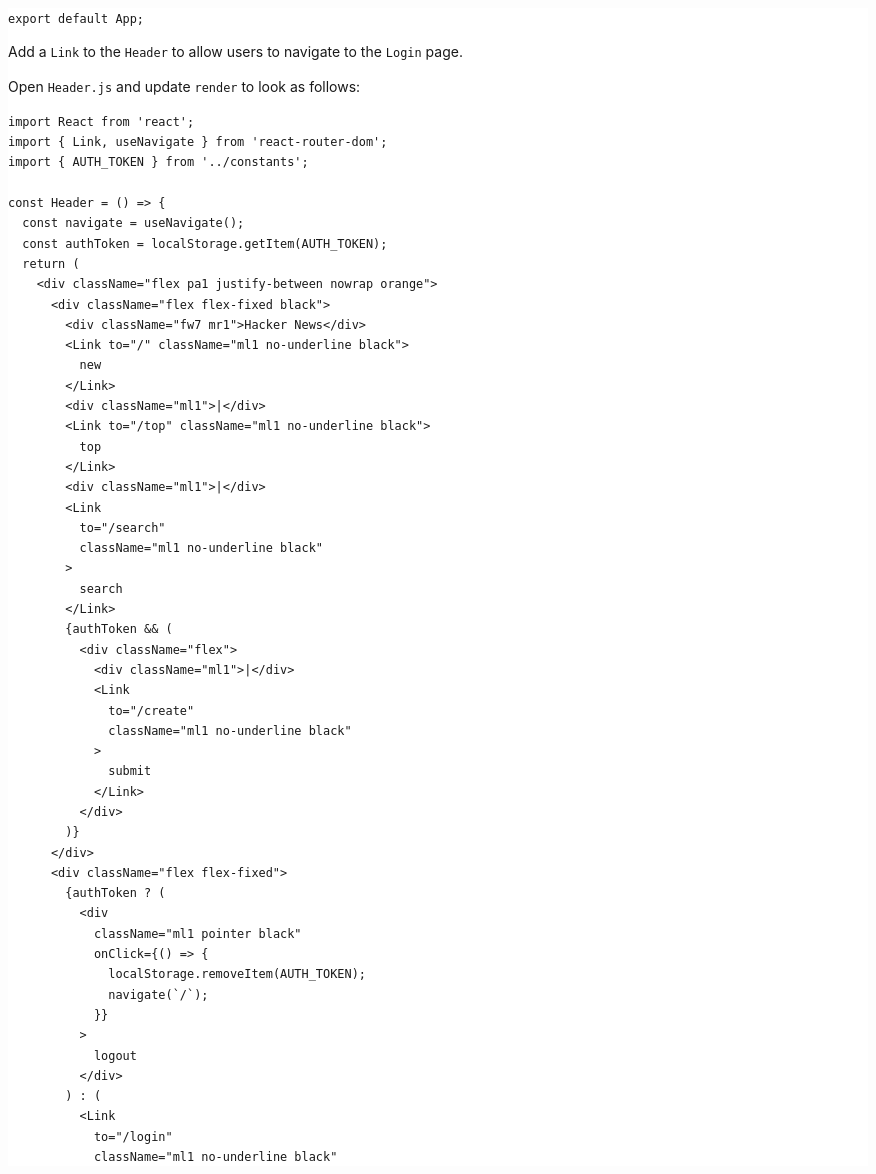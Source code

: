 ```js{16}(path=".../hackernews-react-apollo/src/components/App.js")
export default App;
```

</Instruction>

Add a `Link` to the `Header` to allow users to navigate to
the `Login` page.

<Instruction>

Open `Header.js` and update `render` to look as follows:

```js(path=".../hackernews-react-apollo/src/components/Header.js")
import React from 'react';
import { Link, useNavigate } from 'react-router-dom';
import { AUTH_TOKEN } from '../constants';

const Header = () => {
  const navigate = useNavigate();
  const authToken = localStorage.getItem(AUTH_TOKEN);
  return (
    <div className="flex pa1 justify-between nowrap orange">
      <div className="flex flex-fixed black">
        <div className="fw7 mr1">Hacker News</div>
        <Link to="/" className="ml1 no-underline black">
          new
        </Link>
        <div className="ml1">|</div>
        <Link to="/top" className="ml1 no-underline black">
          top
        </Link>
        <div className="ml1">|</div>
        <Link
          to="/search"
          className="ml1 no-underline black"
        >
          search
        </Link>
        {authToken && (
          <div className="flex">
            <div className="ml1">|</div>
            <Link
              to="/create"
              className="ml1 no-underline black"
            >
              submit
            </Link>
          </div>
        )}
      </div>
      <div className="flex flex-fixed">
        {authToken ? (
          <div
            className="ml1 pointer black"
            onClick={() => {
              localStorage.removeItem(AUTH_TOKEN);
              navigate(`/`);
            }}
          >
            logout
          </div>
        ) : (
          <Link
            to="/login"
            className="ml1 no-underline black"
```